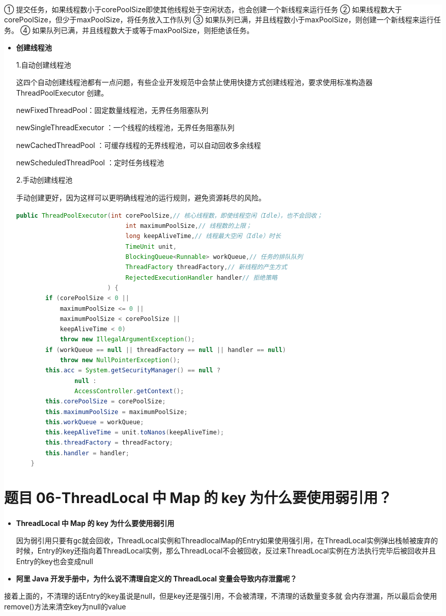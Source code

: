   ① 提交任务，如果线程数小于corePoolSize即使其他线程处于空闲状态，也会创建一个新线程来运行任务
  ② 如果线程数大于corePoolSize，但少于maxPoolSize，将任务放入工作队列
  ③ 如果队列已满，并且线程数小于maxPoolSize，则创建一个新线程来运行任务。
  ④ 如果队列已满，并且线程数大于或等于maxPoolSize，则拒绝该任务。

- **创建线程池**

  1.自动创建线程池

  ​		这四个自动创建线程池都有一点问题，有些企业开发规范中会禁止使用快捷方式创建线程池，要求使用标准构造器 ThreadPoolExecutor 创建。

  newFixedThreadPool：固定数量线程池，无界任务阻塞队列

  newSingleThreadExecutor ：一个线程的线程池，无界任务阻塞队列

  newCachedThreadPool ：可缓存线程的无界线程池，可以自动回收多余线程

  newScheduledThreadPool ：定时任务线程池

  2.手动创建线程池

  手动创建更好，因为这样可以更明确线程池的运行规则，避免资源耗尽的风险。

  ```java
  public ThreadPoolExecutor(int corePoolSize,// 核心线程数，即使线程空闲（Idle），也不会回收；
                                int maximumPoolSize,// 线程数的上限；
                                long keepAliveTime,// 线程最大空闲（Idle）时长
                                TimeUnit unit,
                                BlockingQueue<Runnable> workQueue,// 任务的排队队列
                                ThreadFactory threadFactory,// 新线程的产生方式
                                RejectedExecutionHandler handler// 拒绝策略
                           ) {
          if (corePoolSize < 0 ||
              maximumPoolSize <= 0 ||
              maximumPoolSize < corePoolSize ||
              keepAliveTime < 0)
              throw new IllegalArgumentException();
          if (workQueue == null || threadFactory == null || handler == null)
              throw new NullPointerException();
          this.acc = System.getSecurityManager() == null ?
                  null :
                  AccessController.getContext();
          this.corePoolSize = corePoolSize;
          this.maximumPoolSize = maximumPoolSize;
          this.workQueue = workQueue;
          this.keepAliveTime = unit.toNanos(keepAliveTime);
          this.threadFactory = threadFactory;
          this.handler = handler;
      }
  ```

# 题目 06-ThreadLocal 中 Map 的 key 为什么要使用弱引用？

- **ThreadLocal 中 Map 的 key 为什么要使用弱引用**

  因为弱引用只要有gc就会回收，ThreadLocal实例和ThreadlocalMap的Entry如果使用强引用，在ThreadLocal实例弹出栈帧被废弃的时候，Entry的key还指向着ThreadLocal实例，那么ThreadLocal不会被回收，反过来ThreadLocal实例在方法执行完毕后被回收并且Entry的key也会变成null

- **阿里 Java 开发手册中，为什么说不清理自定义的 ThreadLocal 变量会导致内存泄露呢？**

​		接着上面的，不清理的话Entry的key虽说是null，但是key还是强引用，不会被清理，不清理的话数量变多就		会内存泄漏，所以最后会使用remove()方法来清空key为null的value
